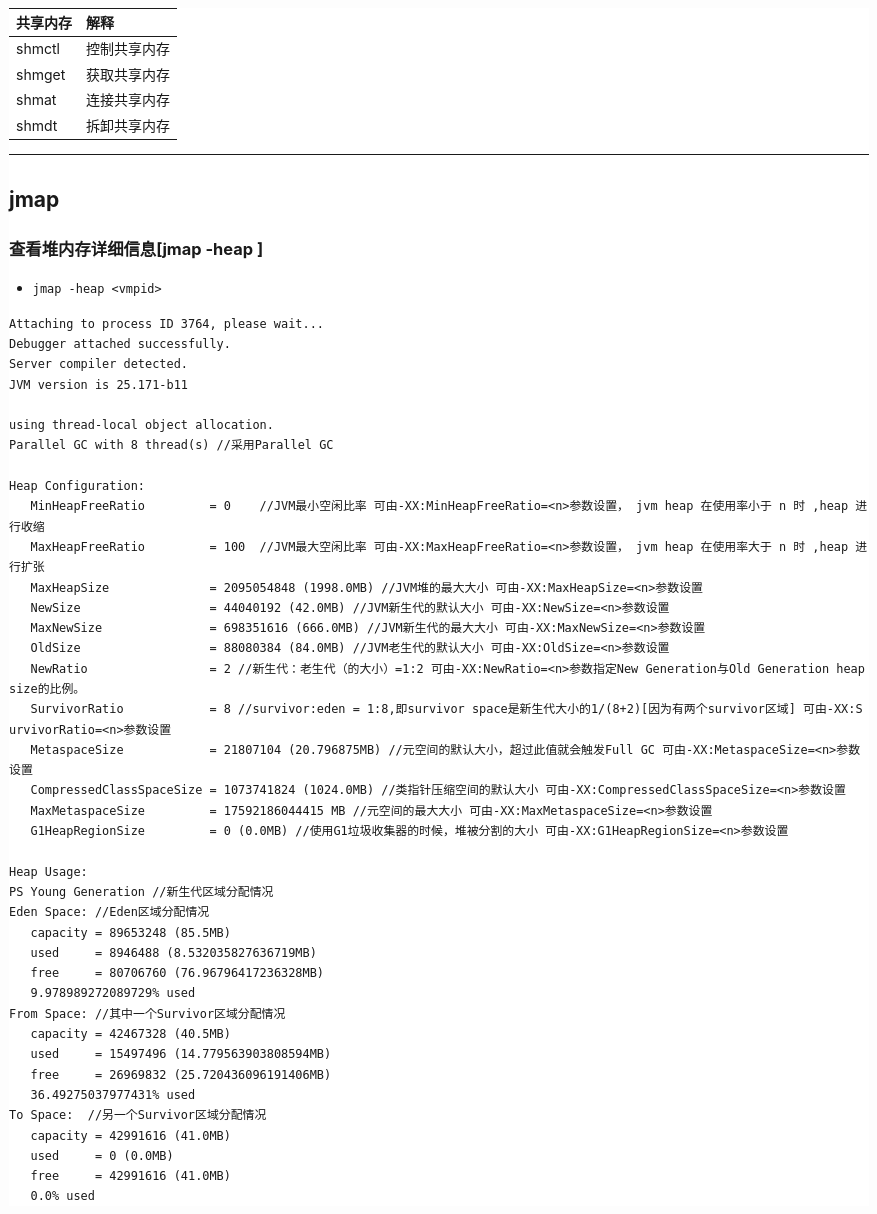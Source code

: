 | 共享内存 | 解释         |
| :------- | :----------- |
| shmctl   | 控制共享内存 |
| shmget   | 获取共享内存 |
| shmat    | 连接共享内存 |
| shmdt    | 拆卸共享内存 |

---

## jmap

### 查看堆内存详细信息[jmap -heap <vmpid>]

- `jmap -heap <vmpid>`

```
Attaching to process ID 3764, please wait...
Debugger attached successfully.
Server compiler detected.
JVM version is 25.171-b11

using thread-local object allocation.
Parallel GC with 8 thread(s) //采用Parallel GC

Heap Configuration:
   MinHeapFreeRatio         = 0    //JVM最小空闲比率 可由-XX:MinHeapFreeRatio=<n>参数设置， jvm heap 在使用率小于 n 时 ,heap 进行收缩
   MaxHeapFreeRatio         = 100  //JVM最大空闲比率 可由-XX:MaxHeapFreeRatio=<n>参数设置， jvm heap 在使用率大于 n 时 ,heap 进行扩张
   MaxHeapSize              = 2095054848 (1998.0MB) //JVM堆的最大大小 可由-XX:MaxHeapSize=<n>参数设置
   NewSize                  = 44040192 (42.0MB) //JVM新生代的默认大小 可由-XX:NewSize=<n>参数设置
   MaxNewSize               = 698351616 (666.0MB) //JVM新生代的最大大小 可由-XX:MaxNewSize=<n>参数设置
   OldSize                  = 88080384 (84.0MB) //JVM老生代的默认大小 可由-XX:OldSize=<n>参数设置
   NewRatio                 = 2 //新生代：老生代（的大小）=1:2 可由-XX:NewRatio=<n>参数指定New Generation与Old Generation heap size的比例。
   SurvivorRatio            = 8 //survivor:eden = 1:8,即survivor space是新生代大小的1/(8+2)[因为有两个survivor区域] 可由-XX:SurvivorRatio=<n>参数设置
   MetaspaceSize            = 21807104 (20.796875MB) //元空间的默认大小，超过此值就会触发Full GC 可由-XX:MetaspaceSize=<n>参数设置
   CompressedClassSpaceSize = 1073741824 (1024.0MB) //类指针压缩空间的默认大小 可由-XX:CompressedClassSpaceSize=<n>参数设置
   MaxMetaspaceSize         = 17592186044415 MB //元空间的最大大小 可由-XX:MaxMetaspaceSize=<n>参数设置
   G1HeapRegionSize         = 0 (0.0MB) //使用G1垃圾收集器的时候，堆被分割的大小 可由-XX:G1HeapRegionSize=<n>参数设置

Heap Usage:
PS Young Generation //新生代区域分配情况
Eden Space: //Eden区域分配情况
   capacity = 89653248 (85.5MB)
   used     = 8946488 (8.532035827636719MB)
   free     = 80706760 (76.96796417236328MB)
   9.978989272089729% used
From Space: //其中一个Survivor区域分配情况
   capacity = 42467328 (40.5MB)
   used     = 15497496 (14.779563903808594MB)
   free     = 26969832 (25.720436096191406MB)
   36.49275037977431% used
To Space:  //另一个Survivor区域分配情况
   capacity = 42991616 (41.0MB)
   used     = 0 (0.0MB)
   free     = 42991616 (41.0MB)
   0.0% used
```